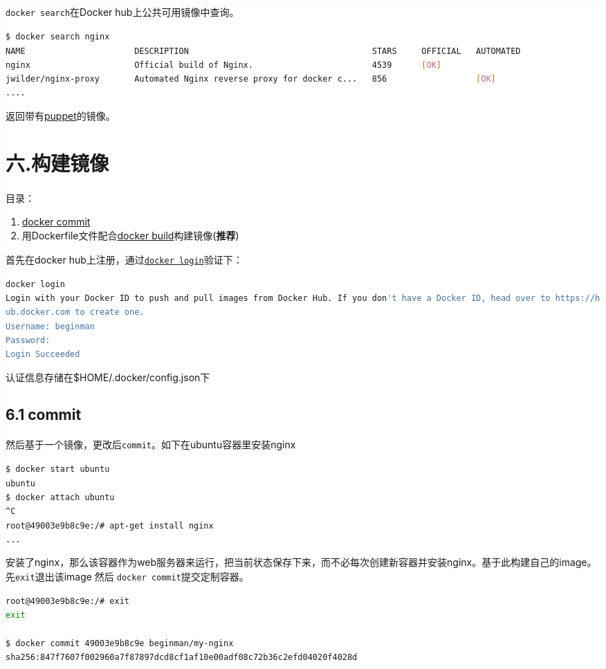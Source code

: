`docker search`在Docker hub上公共可用镜像中查询。

```bash
$ docker search nginx
NAME                      DESCRIPTION                                     STARS     OFFICIAL   AUTOMATED
nginx                     Official build of Nginx.                        4539      [OK]
jwilder/nginx-proxy       Automated Nginx reverse proxy for docker c...   856                  [OK]
....
```

返回带有[puppet](http://baike.baidu.com/item/puppet)的镜像。

# 六.构建镜像

目录：

1. [docker commit](http://www.runoob.com/docker/docker-commit-command.html)
2. 用Dockerfile文件配合[docker build](http://www.runoob.com/docker/docker-build-command.html)构建镜像(**推荐**)

首先在docker hub上注册，通过[`docker login`](https://docs.docker.com/engine/reference/commandline/login/)验证下：

```bash
docker login
Login with your Docker ID to push and pull images from Docker Hub. If you don't have a Docker ID, head over to https://hub.docker.com to create one.
Username: beginman
Password:
Login Succeeded
```

认证信息存储在$HOME/.docker/config.json下

## 6.1 commit

然后基于一个镜像，更改后`commit`。如下在ubuntu容器里安装nginx

```bash
$ docker start ubuntu
ubuntu
$ docker attach ubuntu
^C
root@49003e9b8c9e:/# apt-get install nginx
...
```
安装了nginx，那么该容器作为web服务器来运行，把当前状态保存下来，而不必每次创建新容器并安装nginx。基于此构建自己的image。先`exit`退出该image 然后 `docker commit`提交定制容器。

```bash
root@49003e9b8c9e:/# exit
exit

$ docker commit 49003e9b8c9e beginman/my-nginx
sha256:847f7607f002960a7f87897dcd8cf1af10e00adf08c72b36c2efd04020f4028d
```
